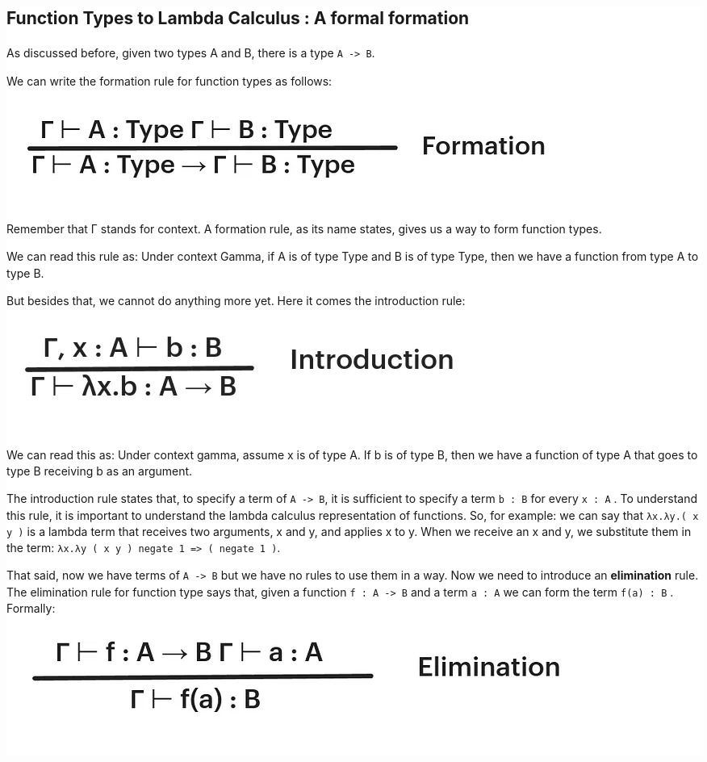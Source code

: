 ## Function Types to Lambda Calculus : A formal formation

As discussed before, given two types A and B, there is a type `A -> B`.

We can write the formation rule for function types as follows:

![formation rule](/images/type-theory/2.webp)

Remember that Γ stands for context. A formation rule, as its name states, gives us a way to form function types.

We can read this rule as: Under context Gamma, if A is of type Type and B is of type Type, then we have a function from type A to type B.

But besides that, we cannot do anything more yet. Here it comes the introduction rule:

![introduction rule](/images/type-theory/3.webp)

We can read this as: Under context gamma, assume x is of type A. If b is of type B, then we have a function of type A that goes to type B receiving b as an argument.

The introduction rule states that, to specify a term of `A -> B`, it is sufficient to specify a term `b : B` for every `x : A` . To understand this rule, it is important to understand the lambda calculus representation of functions. So, for example: we can say that `λx.λy.( x y )` is a lambda term that receives two arguments, x and y, and applies x to y. When we receive an x and y, we substitute them in the term: `λx.λy ( x y ) negate 1 => ( negate 1 )`.

That said, now we have terms of `A -> B` but we have no rules to use them in a way. Now we need to introduce an **elimination** rule. The elimination rule for function type says that, given a function `f : A -> B` and a term `a : A` we can form the term `f(a) : B` . Formally:

![elimination rule](/images/type-theory/4.webp)

